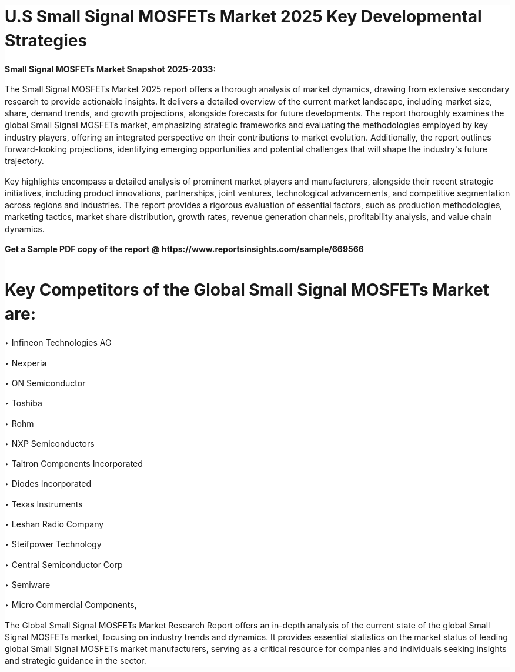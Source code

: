 # U.S Small Signal MOSFETs Market 2025 Key Developmental Strategies

<strong>Small Signal MOSFETs Market Snapshot 2025-2033:</strong>

 The <a href=https://www.reportsinsights.com/sample/669566>Small Signal MOSFETs Market 2025 report</a> offers a thorough analysis of market dynamics, drawing from extensive secondary research to provide actionable insights. It delivers a detailed overview of the current market landscape, including market size, share, demand trends, and growth projections, alongside forecasts for future developments. The report thoroughly examines the global Small Signal MOSFETs market, emphasizing strategic frameworks and evaluating the methodologies employed by key industry players, offering an integrated perspective on their contributions to market evolution. Additionally, the report outlines forward-looking projections, identifying emerging opportunities and potential challenges that will shape the industry's future trajectory.

Key highlights encompass a detailed analysis of prominent market players and manufacturers, alongside their recent strategic initiatives, including product innovations, partnerships, joint ventures, technological advancements, and competitive segmentation across regions and industries. The report provides a rigorous evaluation of essential factors, such as production methodologies, marketing tactics, market share distribution, growth rates, revenue generation channels, profitability analysis, and value chain dynamics.

<strong>Get a Sample PDF copy of the report @ <a href=https://www.reportsinsights.com/sample/669566>https://www.reportsinsights.com/sample/669566</a></strong>

# <strong>Key Competitors of the Global Small Signal MOSFETs Market are:</strong>

‣ Infineon Technologies AG

‣ Nexperia

‣ ON Semiconductor

‣ Toshiba

‣ Rohm

‣ NXP Semiconductors

‣ Taitron Components Incorporated

‣ Diodes Incorporated

‣ Texas Instruments

‣ Leshan Radio Company

‣ Steifpower Technology

‣ Central Semiconductor Corp

‣ Semiware

‣ Micro Commercial Components,

The Global Small Signal MOSFETs Market Research Report offers an in-depth analysis of the current state of the global Small Signal MOSFETs market, focusing on industry trends and dynamics. It provides essential statistics on the market status of leading global Small Signal MOSFETs market manufacturers, serving as a critical resource for companies and individuals seeking insights and strategic guidance in the sector.

